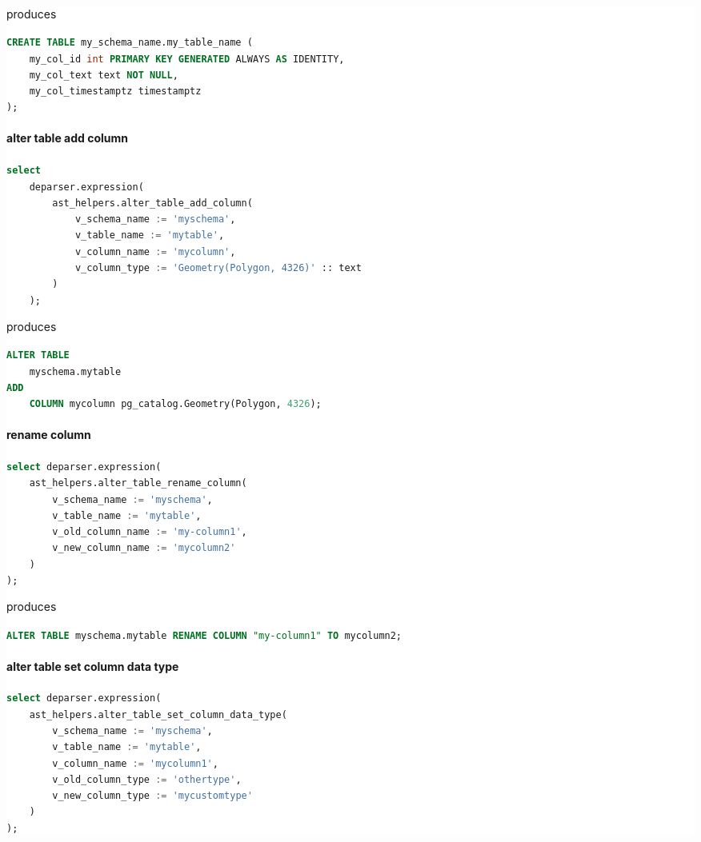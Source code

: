 produces 

```sql
CREATE TABLE my_schema_name.my_table_name (
    my_col_id int PRIMARY KEY GENERATED ALWAYS AS IDENTITY,
    my_col_text text NOT NULL,
    my_col_timestamptz timestamptz
);
```

#### alter table add column

```sql
select
    deparser.expression(
        ast_helpers.alter_table_add_column(
            v_schema_name := 'myschema',
            v_table_name := 'mytable',
            v_column_name := 'mycolumn',
            v_column_type := 'Geometry(Polygon, 4326)' :: text
        )
    );
```

produces

```sql
ALTER TABLE
    myschema.mytable
ADD
    COLUMN mycolumn pg_catalog.Geometry(Polygon, 4326);
```

#### rename column

```sql
select deparser.expression(
	ast_helpers.alter_table_rename_column(
		v_schema_name := 'myschema',
		v_table_name := 'mytable',
		v_old_column_name := 'my-column1',
		v_new_column_name := 'mycolumn2'
	)
);
```

produces 

```sql
ALTER TABLE myschema.mytable RENAME COLUMN "my-column1" TO mycolumn2;
```

#### alter table set column data type

```sql
select deparser.expression(
    ast_helpers.alter_table_set_column_data_type(
        v_schema_name := 'myschema',
        v_table_name := 'mytable',
        v_column_name := 'mycolumn1',
        v_old_column_type := 'othertype',
        v_new_column_type := 'mycustomtype'
    )
);
```
